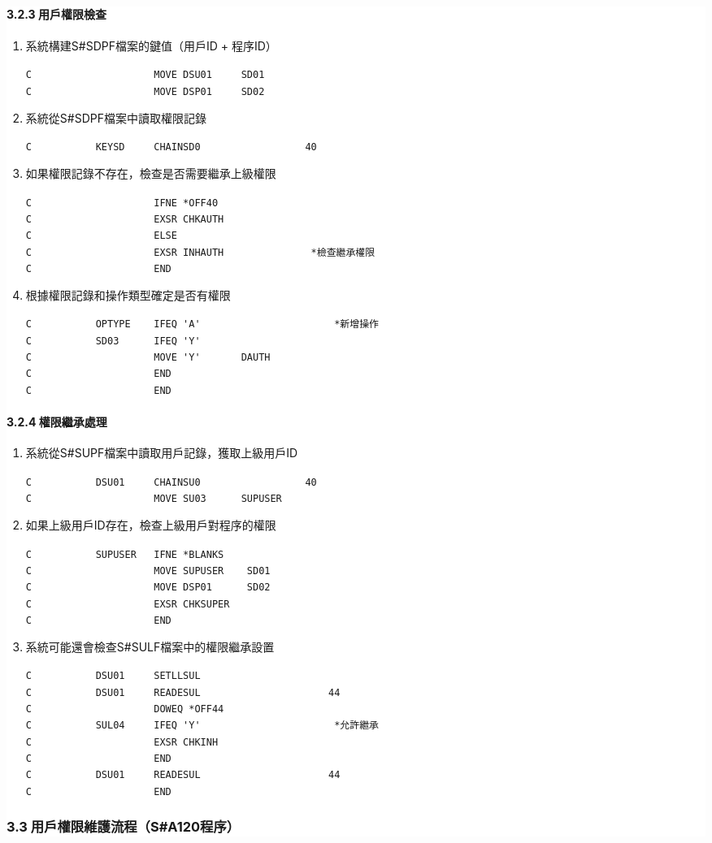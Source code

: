 #### 3.2.3 用戶權限檢查
1. 系統構建S#SDPF檔案的鍵值（用戶ID + 程序ID）
   ```
   C                     MOVE DSU01     SD01
   C                     MOVE DSP01     SD02
   ```
2. 系統從S#SDPF檔案中讀取權限記錄
   ```
   C           KEYSD     CHAINSD0                  40
   ```
3. 如果權限記錄不存在，檢查是否需要繼承上級權限
   ```
   C                     IFNE *OFF40
   C                     EXSR CHKAUTH
   C                     ELSE
   C                     EXSR INHAUTH               *檢查繼承權限
   C                     END
   ```
4. 根據權限記錄和操作類型確定是否有權限
   ```
   C           OPTYPE    IFEQ 'A'                       *新增操作
   C           SD03      IFEQ 'Y'
   C                     MOVE 'Y'       DAUTH
   C                     END
   C                     END
   ```

#### 3.2.4 權限繼承處理
1. 系統從S#SUPF檔案中讀取用戶記錄，獲取上級用戶ID
   ```
   C           DSU01     CHAINSU0                  40
   C                     MOVE SU03      SUPUSER
   ```
2. 如果上級用戶ID存在，檢查上級用戶對程序的權限
   ```
   C           SUPUSER   IFNE *BLANKS
   C                     MOVE SUPUSER    SD01
   C                     MOVE DSP01      SD02
   C                     EXSR CHKSUPER
   C                     END
   ```
3. 系統可能還會檢查S#SULF檔案中的權限繼承設置
   ```
   C           DSU01     SETLLSUL
   C           DSU01     READESUL                      44
   C                     DOWEQ *OFF44
   C           SUL04     IFEQ 'Y'                       *允許繼承
   C                     EXSR CHKINH
   C                     END
   C           DSU01     READESUL                      44
   C                     END
   ```

### 3.3 用戶權限維護流程（S#A120程序）
